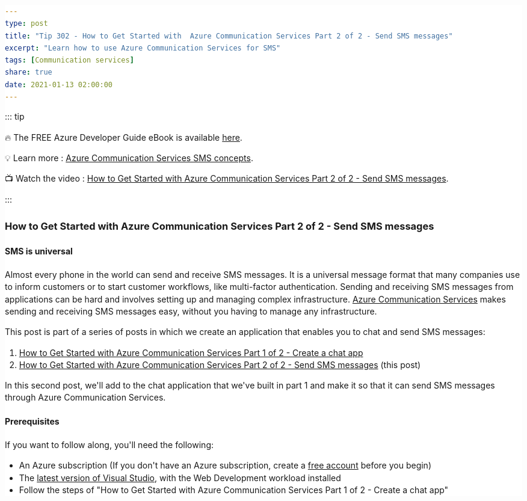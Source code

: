 ```yaml
---
type: post
title: "Tip 302 - How to Get Started with  Azure Communication Services Part 2 of 2 - Send SMS messages"
excerpt: "Learn how to use Azure Communication Services for SMS"
tags: [Communication services]
share: true
date: 2021-01-13 02:00:00
---
```


::: tip 

:fire:  The FREE Azure Developer Guide eBook is available [here](http://aka.ms/azuredevebook?WT.mc_id=docs-azuredevtips-azureappsdev).

:bulb: Learn more : [Azure Communication Services SMS concepts](https://docs.microsoft.com/azure/communication-services/concepts/telephony-sms/concepts?WT.mc_id=docs-azuredevtips-azureappsdev). 

:tv: Watch the video : [How to Get Started with  Azure Communication Services Part 2 of 2 - Send SMS messages](https://youtu.be/XH4bNXwZPyk?WT.mc_id=youtube-azuredevtips-azureappsdev).

:::

### How to Get Started with  Azure Communication Services Part 2 of 2 - Send SMS messages

#### SMS is universal
Almost every phone in the world can send and receive SMS messages. It is a universal message format that many companies use to inform customers or to start customer workflows, like multi-factor authentication. Sending and receiving SMS messages from applications can be hard and involves setting up and managing complex infrastructure. [Azure Communication Services](https://docs.microsoft.com/azure/communication-services/?WT.mc_id=docs-azuredevtips-azureappsdev) makes sending and receiving SMS messages easy, without you having to manage any infrastructure.

This post is part of a series of posts in which we create an application that enables you to chat and send SMS messages:

1. [How to Get Started with  Azure Communication Services Part 1 of 2 - Create a chat app](https://microsoft.github.io/AzureTipsAndTricks/blog/tip299.html)
2. [How to Get Started with  Azure Communication Services Part 2 of 2 - Send SMS messages](https://microsoft.github.io/AzureTipsAndTricks/blog/tip302.html) (this post)

In this second post, we'll add to the chat application that we've built in part 1 and make it so that it can send SMS messages through Azure Communication Services.  

#### Prerequisites
If you want to follow along, you'll need the following:
* An Azure subscription (If you don't have an Azure subscription, create a [free account](https://azure.microsoft.com/free/?WT.mc_id=azure-azuredevtips-azureappsdev) before you begin)
* The [latest version of Visual Studio](https://visualstudio.microsoft.com/downloads/?WT.mc_id=microsoft-azuredevtips-azureappsdev), with the Web Development workload installed
* Follow the steps of "How to Get Started with  Azure Communication Services Part 1 of 2 - Create a chat app"
